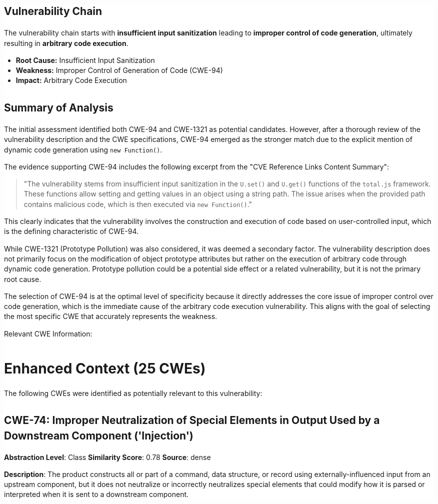## Vulnerability Chain

The vulnerability chain starts with **insufficient input sanitization** leading to **improper control of code generation**, ultimately resulting in **arbitrary code execution**.

*   **Root Cause:** Insufficient Input Sanitization
*   **Weakness:** Improper Control of Generation of Code (CWE-94)
*   **Impact:** Arbitrary Code Execution

## Summary of Analysis

The initial assessment identified both CWE-94 and CWE-1321 as potential candidates. However, after a thorough review of the vulnerability description and the CWE specifications, CWE-94 emerged as the stronger match due to the explicit mention of dynamic code generation using `new Function()`.

The evidence supporting CWE-94 includes the following excerpt from the "CVE Reference Links Content Summary":

> "The vulnerability stems from insufficient input sanitization in the `U.set()` and `U.get()` functions of the `total.js` framework. These functions allow setting and getting values in an object using a string path. The issue arises when the provided path contains malicious code, which is then executed via `new Function()`."

This clearly indicates that the vulnerability involves the construction and execution of code based on user-controlled input, which is the defining characteristic of CWE-94.

While CWE-1321 (Prototype Pollution) was also considered, it was deemed a secondary factor. The vulnerability description does not primarily focus on the modification of object prototype attributes but rather on the execution of arbitrary code through dynamic code generation. Prototype pollution could be a potential side effect or a related vulnerability, but it is not the primary root cause.

The selection of CWE-94 is at the optimal level of specificity because it directly addresses the core issue of improper control over code generation, which is the immediate cause of the arbitrary code execution vulnerability. This aligns with the goal of selecting the most specific CWE that accurately represents the weakness.

Relevant CWE Information:

# Enhanced Context (25 CWEs)
The following CWEs were identified as potentially relevant to this vulnerability:

## CWE-74: Improper Neutralization of Special Elements in Output Used by a Downstream Component ('Injection')
**Abstraction Level**: Class
**Similarity Score**: 0.78
**Source**: dense

**Description**:
The product constructs all or part of a command, data structure, or record using externally-influenced input from an upstream component, but it does not neutralize or incorrectly neutralizes special elements that could modify how it is parsed or interpreted when it is sent to a downstream component.
